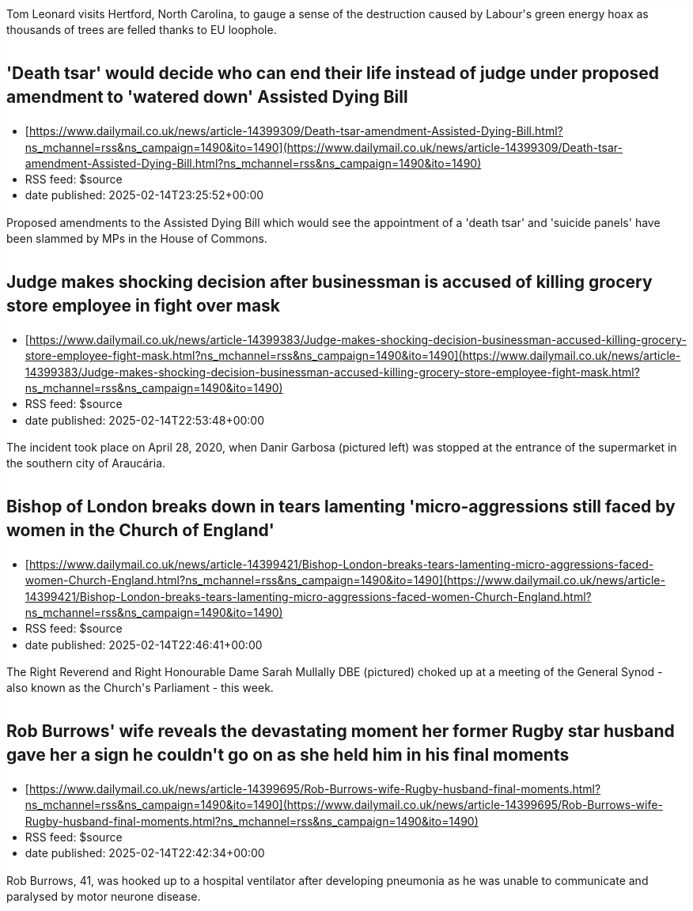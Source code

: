 Tom Leonard visits Hertford, North Carolina, to gauge a sense of the destruction caused by Labour's green energy hoax as thousands of trees are felled thanks to EU loophole.

## 'Death tsar' would decide who can end their life instead of judge under proposed amendment to 'watered down' Assisted Dying Bill
 - [https://www.dailymail.co.uk/news/article-14399309/Death-tsar-amendment-Assisted-Dying-Bill.html?ns_mchannel=rss&ns_campaign=1490&ito=1490](https://www.dailymail.co.uk/news/article-14399309/Death-tsar-amendment-Assisted-Dying-Bill.html?ns_mchannel=rss&ns_campaign=1490&ito=1490)
 - RSS feed: $source
 - date published: 2025-02-14T23:25:52+00:00

Proposed amendments to the Assisted Dying Bill which would see the appointment of a 'death tsar' and 'suicide panels' have been slammed by MPs in the House of Commons.

## Judge makes shocking decision after businessman is accused of killing grocery store employee in fight over mask
 - [https://www.dailymail.co.uk/news/article-14399383/Judge-makes-shocking-decision-businessman-accused-killing-grocery-store-employee-fight-mask.html?ns_mchannel=rss&ns_campaign=1490&ito=1490](https://www.dailymail.co.uk/news/article-14399383/Judge-makes-shocking-decision-businessman-accused-killing-grocery-store-employee-fight-mask.html?ns_mchannel=rss&ns_campaign=1490&ito=1490)
 - RSS feed: $source
 - date published: 2025-02-14T22:53:48+00:00

The incident took place on April 28, 2020, when Danir Garbosa (pictured left) was stopped at the entrance of the supermarket in the southern city of Araucária.

## Bishop of London breaks down in tears lamenting 'micro-aggressions still faced by women in the Church of England'
 - [https://www.dailymail.co.uk/news/article-14399421/Bishop-London-breaks-tears-lamenting-micro-aggressions-faced-women-Church-England.html?ns_mchannel=rss&ns_campaign=1490&ito=1490](https://www.dailymail.co.uk/news/article-14399421/Bishop-London-breaks-tears-lamenting-micro-aggressions-faced-women-Church-England.html?ns_mchannel=rss&ns_campaign=1490&ito=1490)
 - RSS feed: $source
 - date published: 2025-02-14T22:46:41+00:00

The Right Reverend and Right Honourable Dame Sarah Mullally DBE (pictured) choked up at a meeting of the General Synod - also known as the Church's Parliament - this week.

## Rob Burrows' wife reveals the devastating moment her former Rugby star husband gave her a sign he couldn't go on as she held him in his final moments
 - [https://www.dailymail.co.uk/news/article-14399695/Rob-Burrows-wife-Rugby-husband-final-moments.html?ns_mchannel=rss&ns_campaign=1490&ito=1490](https://www.dailymail.co.uk/news/article-14399695/Rob-Burrows-wife-Rugby-husband-final-moments.html?ns_mchannel=rss&ns_campaign=1490&ito=1490)
 - RSS feed: $source
 - date published: 2025-02-14T22:42:34+00:00

Rob Burrows, 41, was hooked up to a hospital ventilator after developing pneumonia as he was unable to communicate and paralysed by motor neurone disease.

